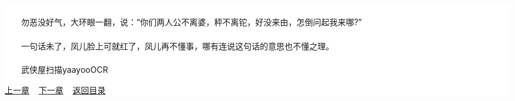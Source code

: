 <br />
　　勿恶没好气，大环眼一翻，说：“你们两人公不离婆，秤不离铊，好没来由，怎倒问起我来哪?”<br />
<br />
　　一句话未了，凤儿脸上可就红了，凤儿再不懂事，哪有连说这句话的意思也不懂之理。<br />
<br />
　　武侠屋扫描yaayooOCR

          
[上一章](https://github.com/xiaominghe2014/spider_book/blob/master/book/神龙剑女/第30章.md)&nbsp;&nbsp;&nbsp;&nbsp;[下一章](https://github.com/xiaominghe2014/spider_book/blob/master/book/神龙剑女/第32章.md)&nbsp;&nbsp;&nbsp;&nbsp;[返回目录](https://github.com/xiaominghe2014/spider_book/blob/master/book/神龙剑女/README.md)
